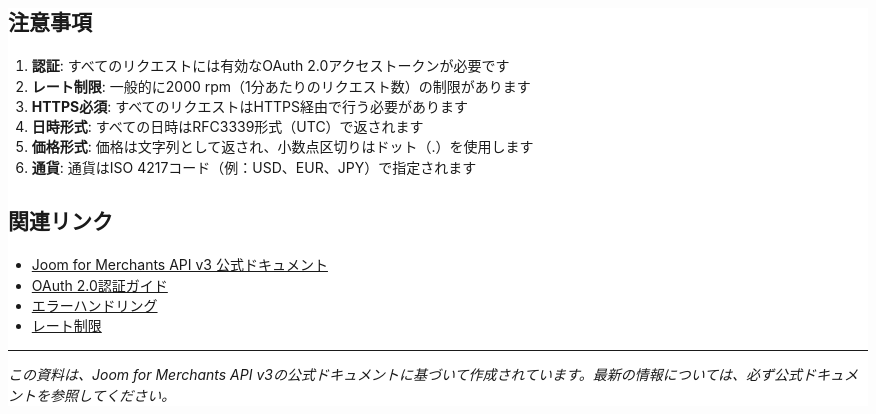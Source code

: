 ## 注意事項

1. **認証**: すべてのリクエストには有効なOAuth 2.0アクセストークンが必要です
2. **レート制限**: 一般的に2000 rpm（1分あたりのリクエスト数）の制限があります
3. **HTTPS必須**: すべてのリクエストはHTTPS経由で行う必要があります
4. **日時形式**: すべての日時はRFC3339形式（UTC）で返されます
5. **価格形式**: 価格は文字列として返され、小数点区切りはドット（.）を使用します
6. **通貨**: 通貨はISO 4217コード（例：USD、EUR、JPY）で指定されます

## 関連リンク

- [Joom for Merchants API v3 公式ドキュメント](https://merchant.joom.com/docs/api/v3)
- [OAuth 2.0認証ガイド](https://merchant.joom.com/docs/api/v3#authentication)
- [エラーハンドリング](https://merchant.joom.com/docs/api/v3#api-errors)
- [レート制限](https://merchant.joom.com/docs/api/v3#request-rate-limits)

---

*この資料は、Joom for Merchants API v3の公式ドキュメントに基づいて作成されています。最新の情報については、必ず公式ドキュメントを参照してください。*
